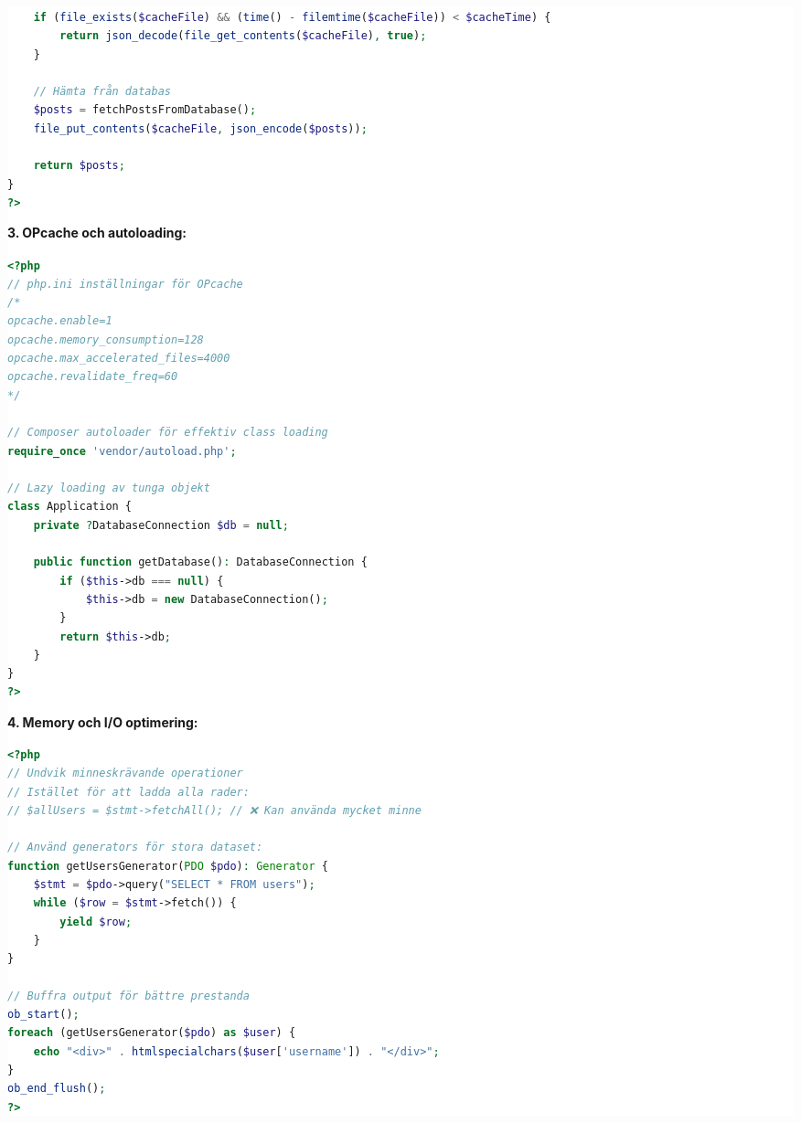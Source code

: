 ```php
    if (file_exists($cacheFile) && (time() - filemtime($cacheFile)) < $cacheTime) {
        return json_decode(file_get_contents($cacheFile), true);
    }
    
    // Hämta från databas
    $posts = fetchPostsFromDatabase();
    file_put_contents($cacheFile, json_encode($posts));
    
    return $posts;
}
?>
```

**3. OPcache och autoloading:**
```php
<?php
// php.ini inställningar för OPcache
/*
opcache.enable=1
opcache.memory_consumption=128
opcache.max_accelerated_files=4000
opcache.revalidate_freq=60
*/

// Composer autoloader för effektiv class loading
require_once 'vendor/autoload.php';

// Lazy loading av tunga objekt
class Application {
    private ?DatabaseConnection $db = null;
    
    public function getDatabase(): DatabaseConnection {
        if ($this->db === null) {
            $this->db = new DatabaseConnection();
        }
        return $this->db;
    }
}
?>
```

**4. Memory och I/O optimering:**
```php
<?php
// Undvik minneskrävande operationer
// Istället för att ladda alla rader:
// $allUsers = $stmt->fetchAll(); // ❌ Kan använda mycket minne

// Använd generators för stora dataset:
function getUsersGenerator(PDO $pdo): Generator {
    $stmt = $pdo->query("SELECT * FROM users");
    while ($row = $stmt->fetch()) {
        yield $row;
    }
}

// Buffra output för bättre prestanda
ob_start();
foreach (getUsersGenerator($pdo) as $user) {
    echo "<div>" . htmlspecialchars($user['username']) . "</div>";
}
ob_end_flush();
?>
```
